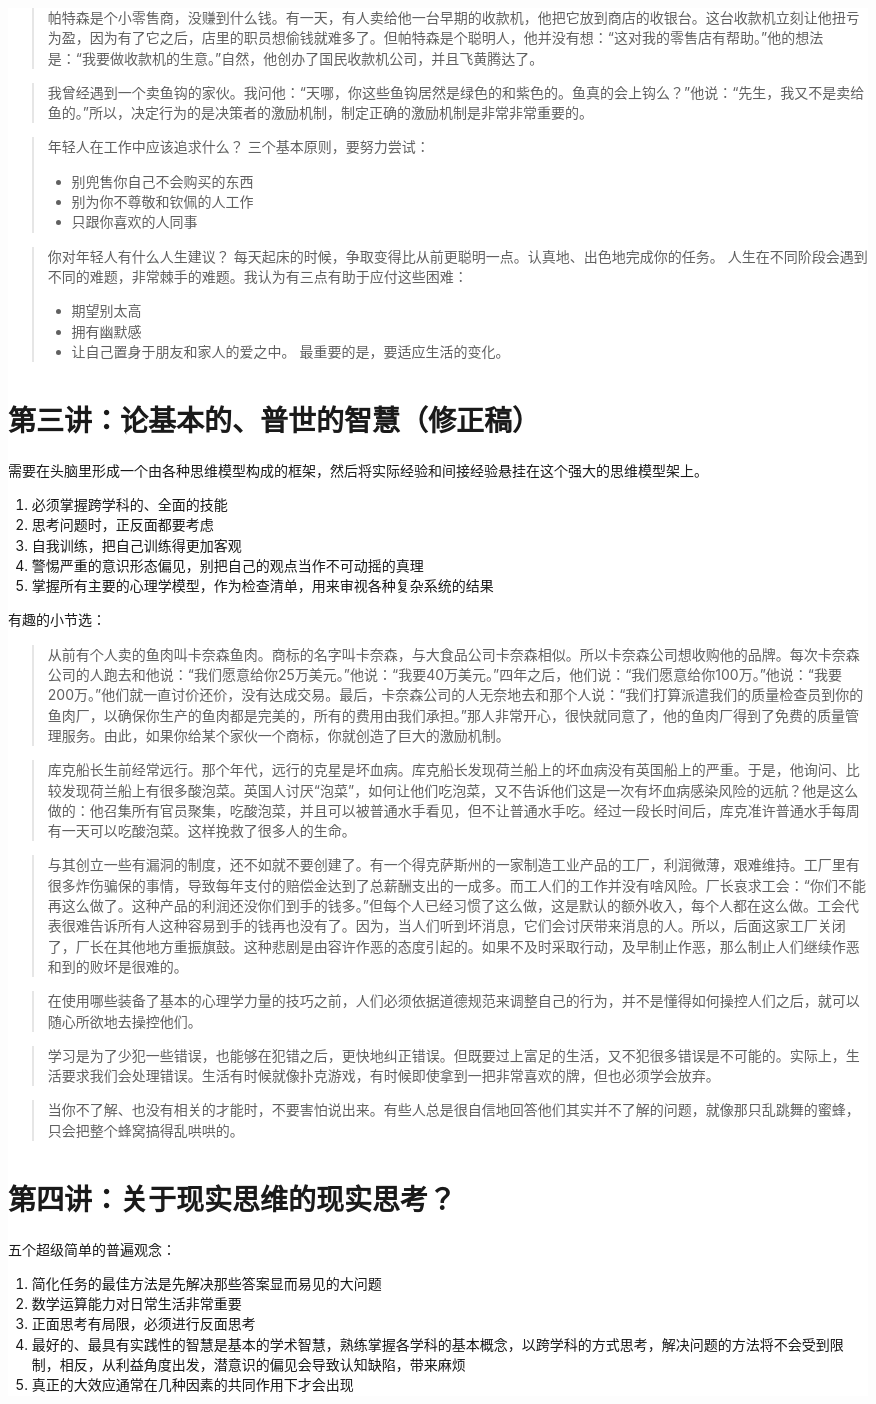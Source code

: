 > 帕特森是个小零售商，没赚到什么钱。有一天，有人卖给他一台早期的收款机，他把它放到商店的收银台。这台收款机立刻让他扭亏为盈，因为有了它之后，店里的职员想偷钱就难多了。但帕特森是个聪明人，他并没有想：“这对我的零售店有帮助。”他的想法是：“我要做收款机的生意。”自然，他创办了国民收款机公司，并且飞黄腾达了。

> 我曾经遇到一个卖鱼钩的家伙。我问他：“天哪，你这些鱼钩居然是绿色的和紫色的。鱼真的会上钩么？”他说：“先生，我又不是卖给鱼的。”所以，决定行为的是决策者的激励机制，制定正确的激励机制是非常非常重要的。

> 年轻人在工作中应该追求什么？
> 三个基本原则，要努力尝试：
>   * 别兜售你自己不会购买的东西
>   * 别为你不尊敬和钦佩的人工作
>   * 只跟你喜欢的人同事

> 你对年轻人有什么人生建议？
> 每天起床的时候，争取变得比从前更聪明一点。认真地、出色地完成你的任务。
> 人生在不同阶段会遇到不同的难题，非常棘手的难题。我认为有三点有助于应付这些困难：
>   * 期望别太高
>   * 拥有幽默感
>   * 让自己置身于朋友和家人的爱之中。
>   最重要的是，要适应生活的变化。

# 第三讲：论基本的、普世的智慧（修正稿）
需要在头脑里形成一个由各种思维模型构成的框架，然后将实际经验和间接经验悬挂在这个强大的思维模型架上。
1. 必须掌握跨学科的、全面的技能
2. 思考问题时，正反面都要考虑
3. 自我训练，把自己训练得更加客观
4. 警惕严重的意识形态偏见，别把自己的观点当作不可动摇的真理
5. 掌握所有主要的心理学模型，作为检查清单，用来审视各种复杂系统的结果

有趣的小节选：
> 从前有个人卖的鱼肉叫卡奈森鱼肉。商标的名字叫卡奈森，与大食品公司卡奈森相似。所以卡奈森公司想收购他的品牌。每次卡奈森公司的人跑去和他说：“我们愿意给你25万美元。”他说：“我要40万美元。”四年之后，他们说：“我们愿意给你100万。”他说：“我要200万。”他们就一直讨价还价，没有达成交易。最后，卡奈森公司的人无奈地去和那个人说：“我们打算派遣我们的质量检查员到你的鱼肉厂，以确保你生产的鱼肉都是完美的，所有的费用由我们承担。”那人非常开心，很快就同意了，他的鱼肉厂得到了免费的质量管理服务。由此，如果你给某个家伙一个商标，你就创造了巨大的激励机制。

> 库克船长生前经常远行。那个年代，远行的克星是坏血病。库克船长发现荷兰船上的坏血病没有英国船上的严重。于是，他询问、比较发现荷兰船上有很多酸泡菜。英国人讨厌“泡菜”，如何让他们吃泡菜，又不告诉他们这是一次有坏血病感染风险的远航？他是这么做的：他召集所有官员聚集，吃酸泡菜，并且可以被普通水手看见，但不让普通水手吃。经过一段长时间后，库克准许普通水手每周有一天可以吃酸泡菜。这样挽救了很多人的生命。

> 与其创立一些有漏洞的制度，还不如就不要创建了。有一个得克萨斯州的一家制造工业产品的工厂，利润微薄，艰难维持。工厂里有很多炸伤骗保的事情，导致每年支付的赔偿金达到了总薪酬支出的一成多。而工人们的工作并没有啥风险。厂长哀求工会：“你们不能再这么做了。这种产品的利润还没你们到手的钱多。”但每个人已经习惯了这么做，这是默认的额外收入，每个人都在这么做。工会代表很难告诉所有人这种容易到手的钱再也没有了。因为，当人们听到坏消息，它们会讨厌带来消息的人。所以，后面这家工厂关闭了，厂长在其他地方重振旗鼓。这种悲剧是由容许作恶的态度引起的。如果不及时采取行动，及早制止作恶，那么制止人们继续作恶和到的败坏是很难的。

> 在使用哪些装备了基本的心理学力量的技巧之前，人们必须依据道德规范来调整自己的行为，并不是懂得如何操控人们之后，就可以随心所欲地去操控他们。

> 学习是为了少犯一些错误，也能够在犯错之后，更快地纠正错误。但既要过上富足的生活，又不犯很多错误是不可能的。实际上，生活要求我们会处理错误。生活有时候就像扑克游戏，有时候即使拿到一把非常喜欢的牌，但也必须学会放弃。

> 当你不了解、也没有相关的才能时，不要害怕说出来。有些人总是很自信地回答他们其实并不了解的问题，就像那只乱跳舞的蜜蜂，只会把整个蜂窝搞得乱哄哄的。

# 第四讲：关于现实思维的现实思考？
五个超级简单的普遍观念：
1. 简化任务的最佳方法是先解决那些答案显而易见的大问题
2. 数学运算能力对日常生活非常重要
3. 正面思考有局限，必须进行反面思考
4. 最好的、最具有实践性的智慧是基本的学术智慧，熟练掌握各学科的基本概念，以跨学科的方式思考，解决问题的方法将不会受到限制，相反，从利益角度出发，潜意识的偏见会导致认知缺陷，带来麻烦
5. 真正的大效应通常在几种因素的共同作用下才会出现
